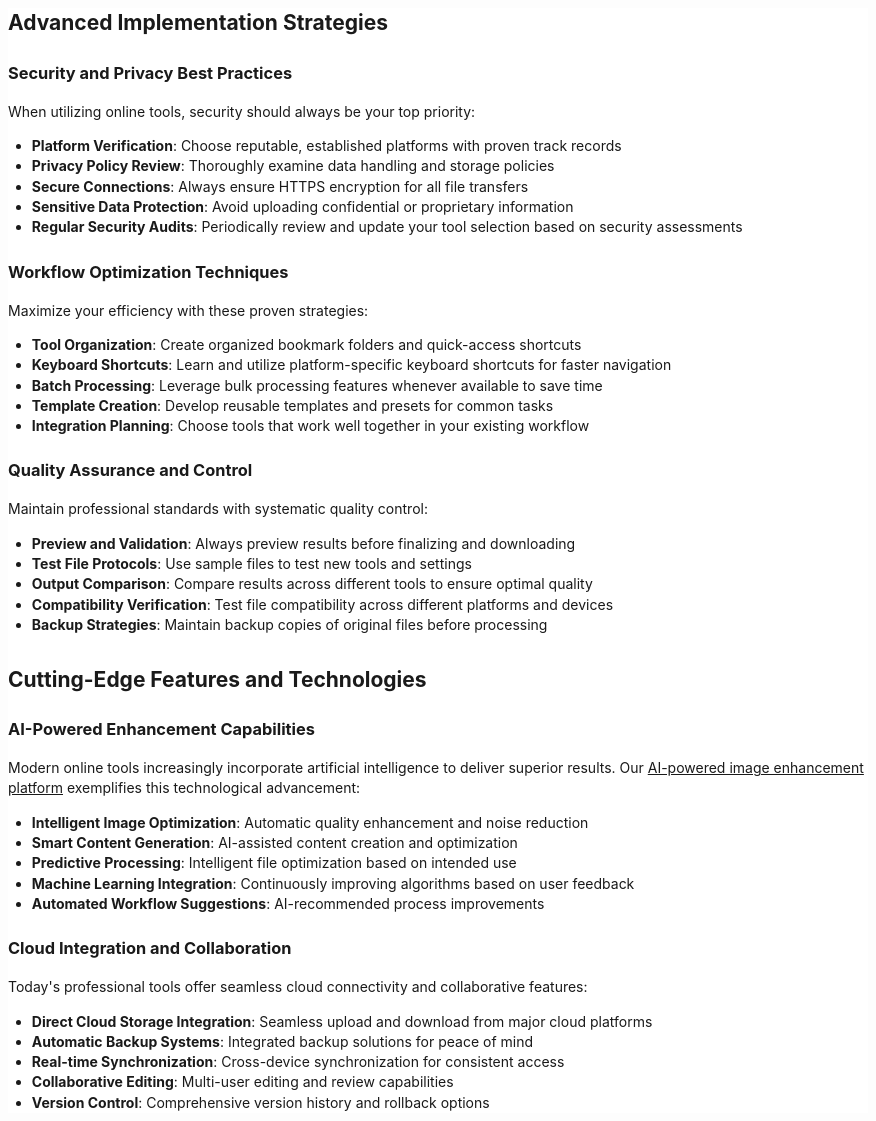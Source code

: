 ## Advanced Implementation Strategies

### Security and Privacy Best Practices
When utilizing online tools, security should always be your top priority:

- **Platform Verification**: Choose reputable, established platforms with proven track records
- **Privacy Policy Review**: Thoroughly examine data handling and storage policies
- **Secure Connections**: Always ensure HTTPS encryption for all file transfers
- **Sensitive Data Protection**: Avoid uploading confidential or proprietary information
- **Regular Security Audits**: Periodically review and update your tool selection based on security assessments

### Workflow Optimization Techniques
Maximize your efficiency with these proven strategies:

- **Tool Organization**: Create organized bookmark folders and quick-access shortcuts
- **Keyboard Shortcuts**: Learn and utilize platform-specific keyboard shortcuts for faster navigation
- **Batch Processing**: Leverage bulk processing features whenever available to save time
- **Template Creation**: Develop reusable templates and presets for common tasks
- **Integration Planning**: Choose tools that work well together in your existing workflow

### Quality Assurance and Control
Maintain professional standards with systematic quality control:

- **Preview and Validation**: Always preview results before finalizing and downloading
- **Test File Protocols**: Use sample files to test new tools and settings
- **Output Comparison**: Compare results across different tools to ensure optimal quality
- **Compatibility Verification**: Test file compatibility across different platforms and devices
- **Backup Strategies**: Maintain backup copies of original files before processing

## Cutting-Edge Features and Technologies

### AI-Powered Enhancement Capabilities
Modern online tools increasingly incorporate artificial intelligence to deliver superior results. Our [AI-powered image enhancement platform](https://quicktoolify.com/generate-instagram-captions-ai-free.html) exemplifies this technological advancement:

- **Intelligent Image Optimization**: Automatic quality enhancement and noise reduction
- **Smart Content Generation**: AI-assisted content creation and optimization
- **Predictive Processing**: Intelligent file optimization based on intended use
- **Machine Learning Integration**: Continuously improving algorithms based on user feedback
- **Automated Workflow Suggestions**: AI-recommended process improvements

### Cloud Integration and Collaboration
Today's professional tools offer seamless cloud connectivity and collaborative features:

- **Direct Cloud Storage Integration**: Seamless upload and download from major cloud platforms
- **Automatic Backup Systems**: Integrated backup solutions for peace of mind
- **Real-time Synchronization**: Cross-device synchronization for consistent access
- **Collaborative Editing**: Multi-user editing and review capabilities
- **Version Control**: Comprehensive version history and rollback options
